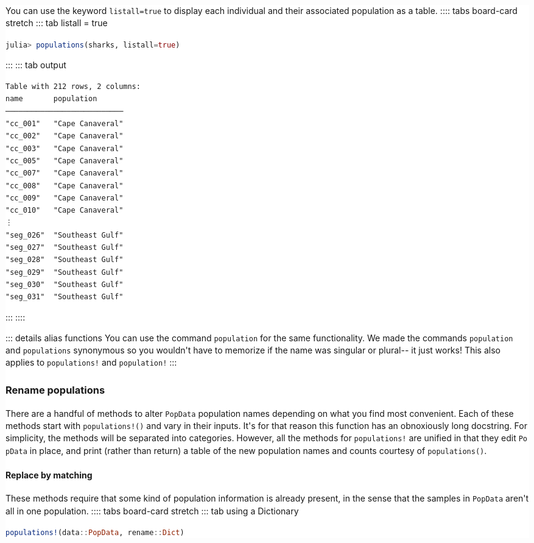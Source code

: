 You can use the keyword `listall=true` to display each individual and their associated population as a table. 
:::: tabs board-card stretch
::: tab listall = true
``` julia
julia> populations(sharks, listall=true)
```
:::
::: tab output
```
Table with 212 rows, 2 columns:
name       population
───────────────────────────
"cc_001"   "Cape Canaveral"
"cc_002"   "Cape Canaveral"
"cc_003"   "Cape Canaveral"
"cc_005"   "Cape Canaveral"
"cc_007"   "Cape Canaveral"
"cc_008"   "Cape Canaveral"
"cc_009"   "Cape Canaveral"
"cc_010"   "Cape Canaveral"
⋮
"seg_026"  "Southeast Gulf"
"seg_027"  "Southeast Gulf"
"seg_028"  "Southeast Gulf"
"seg_029"  "Southeast Gulf"
"seg_030"  "Southeast Gulf"
"seg_031"  "Southeast Gulf"
```
:::
::::

::: details alias functions
You can use the command `population` for the same functionality. We made the commands `population` and `populations` synonymous so you wouldn't have to memorize if the name was singular or plural-- it just works! This also applies to `populations!` and `population!`
:::

### Rename populations

There are a handful of methods to alter `PopData` population names depending on what you find most convenient. Each of these methods start with `populations!()` and vary in their inputs. It's for that reason this function has an obnoxiously long docstring. For simplicity, the methods will be separated into categories. However, all the methods for `populations!` are unified in that they edit `PopData` in place, and print (rather than return) a table of the new population names and counts courtesy of `populations()`.

#### Replace by matching
These methods require that some kind of population information is already present, in the sense that the samples in `PopData` aren't all in one population.
:::: tabs board-card stretch
::: tab using a Dictionary
```julia
populations!(data::PopData, rename::Dict)
```
